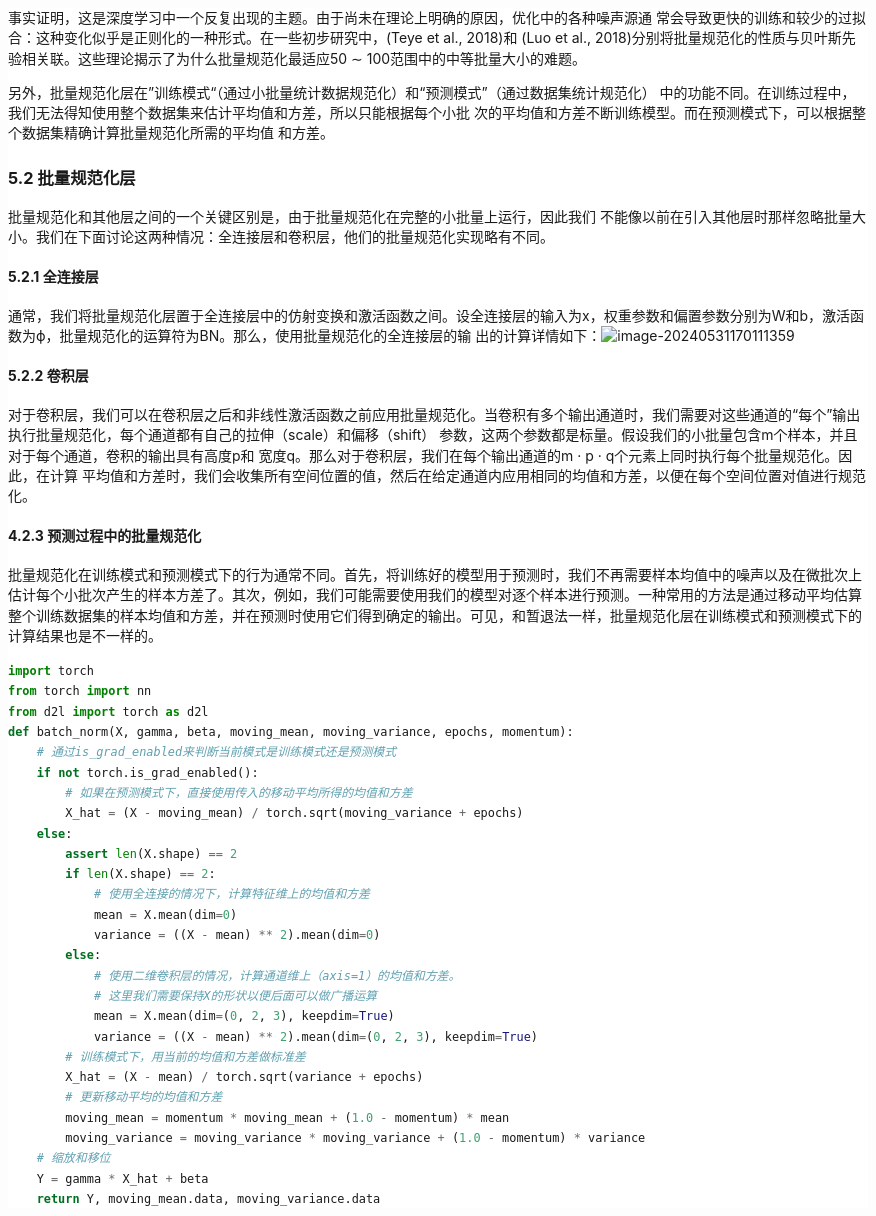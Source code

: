 ​		事实证明，这是深度学习中一个反复出现的主题。由于尚未在理论上明确的原因，优化中的各种噪声源通 常会导致更快的训练和较少的过拟合：这种变化似乎是正则化的一种形式。在一些初步研究中，(Teye et al., 2018)和 (Luo et al., 2018)分别将批量规范化的性质与贝叶斯先验相关联。这些理论揭示了为什么批量规范化最适应50 ∼ 100范围中的中等批量大小的难题。

​		另外，批量规范化层在”训练模式“（通过小批量统计数据规范化）和“预测模式”（通过数据集统计规范化） 中的功能不同。在训练过程中，我们无法得知使用整个数据集来估计平均值和方差，所以只能根据每个小批 次的平均值和方差不断训练模型。而在预测模式下，可以根据整个数据集精确计算批量规范化所需的平均值 和方差。

### 5.2 批量规范化层

​		批量规范化和其他层之间的一个关键区别是，由于批量规范化在完整的小批量上运行，因此我们 不能像以前在引入其他层时那样忽略批量大小。我们在下面讨论这两种情况：全连接层和卷积层，他们的批量规范化实现略有不同。

#### 5.2.1 全连接层

​		通常，我们将批量规范化层置于全连接层中的仿射变换和激活函数之间。设全连接层的输入为x，权重参数和偏置参数分别为W和b，激活函数为ϕ，批量规范化的运算符为BN。那么，使用批量规范化的全连接层的输 出的计算详情如下：![image-20240531170111359](https://raw.githubusercontent.com/kaisersama112/typora_image/master/image-20240531170111359.png)

#### 5.2.2 卷积层

​		对于卷积层，我们可以在卷积层之后和非线性激活函数之前应用批量规范化。当卷积有多个输出通道时，我们需要对这些通道的“每个”输出执行批量规范化，每个通道都有自己的拉伸（scale）和偏移（shift） 参数，这两个参数都是标量。假设我们的小批量包含m个样本，并且对于每个通道，卷积的输出具有高度p和 宽度q。那么对于卷积层，我们在每个输出通道的m · p · q个元素上同时执行每个批量规范化。因此，在计算 平均值和方差时，我们会收集所有空间位置的值，然后在给定通道内应用相同的均值和方差，以便在每个空间位置对值进行规范化。

#### 4.2.3 预测过程中的批量规范化

​		批量规范化在训练模式和预测模式下的行为通常不同。首先，将训练好的模型用于预测时，我们不再需要样本均值中的噪声以及在微批次上估计每个小批次产生的样本方差了。其次，例如，我们可能需要使用我们的模型对逐个样本进行预测。一种常用的方法是通过移动平均估算整个训练数据集的样本均值和方差，并在预测时使用它们得到确定的输出。可见，和暂退法一样，批量规范化层在训练模式和预测模式下的计算结果也是不一样的。

```python
import torch
from torch import nn
from d2l import torch as d2l
def batch_norm(X, gamma, beta, moving_mean, moving_variance, epochs, momentum):
    # 通过is_grad_enabled来判断当前模式是训练模式还是预测模式
    if not torch.is_grad_enabled():
        # 如果在预测模式下，直接使用传入的移动平均所得的均值和方差
        X_hat = (X - moving_mean) / torch.sqrt(moving_variance + epochs)
    else:
        assert len(X.shape) == 2
        if len(X.shape) == 2:
            # 使用全连接的情况下，计算特征维上的均值和方差
            mean = X.mean(dim=0)
            variance = ((X - mean) ** 2).mean(dim=0)
        else:
            # 使用二维卷积层的情况，计算通道维上（axis=1）的均值和方差。
            # 这里我们需要保持X的形状以便后面可以做广播运算
            mean = X.mean(dim=(0, 2, 3), keepdim=True)
            variance = ((X - mean) ** 2).mean(dim=(0, 2, 3), keepdim=True)
        # 训练模式下，用当前的均值和方差做标准差
        X_hat = (X - mean) / torch.sqrt(variance + epochs)
        # 更新移动平均的均值和方差
        moving_mean = momentum * moving_mean + (1.0 - momentum) * mean
        moving_variance = moving_variance * moving_variance + (1.0 - momentum) * variance
    # 缩放和移位
    Y = gamma * X_hat + beta
    return Y, moving_mean.data, moving_variance.data
```
